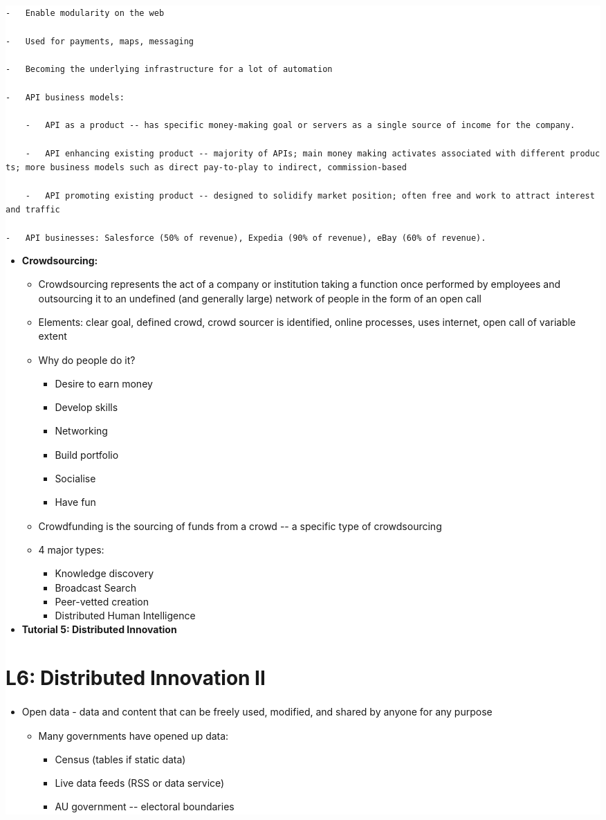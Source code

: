     -   Enable modularity on the web

    -   Used for payments, maps, messaging

    -   Becoming the underlying infrastructure for a lot of automation

    -   API business models:

        -   API as a product -- has specific money-making goal or servers as a single source of income for the company.

        -   API enhancing existing product -- majority of APIs; main money making activates associated with different products; more business models such as direct pay-to-play to indirect, commission-based

        -   API promoting existing product -- designed to solidify market position; often free and work to attract interest and traffic

    -   API businesses: Salesforce (50% of revenue), Expedia (90% of revenue), eBay (60% of revenue).
-   **Crowdsourcing:**
    -   Crowdsourcing represents the act of a company or institution taking a function once performed by employees and outsourcing it to an undefined (and generally large) network of people in the form of an open call
    -   Elements: clear goal, defined crowd, crowd sourcer is identified, online processes, uses internet, open call of variable extent
    -   Why do people do it?

        -   Desire to earn money

        -   Develop skills

        -   Networking

        -   Build portfolio

        -   Socialise

        -   Have fun
    -   Crowdfunding is the sourcing of funds from a crowd -- a specific type of crowdsourcing
    -   4 major types:
        -   Knowledge discovery
        -   Broadcast Search
        -   Peer-vetted creation
        -   Distributed Human Intelligence
-   **Tutorial 5: Distributed Innovation**

# L6: Distributed Innovation II

-   Open data - data and content that can be freely used, modified, and shared by anyone for any purpose

    -   Many governments have opened up data:

        -   Census (tables if static data)

        -   Live data feeds (RSS or data service)

        -   AU government -- electoral boundaries
